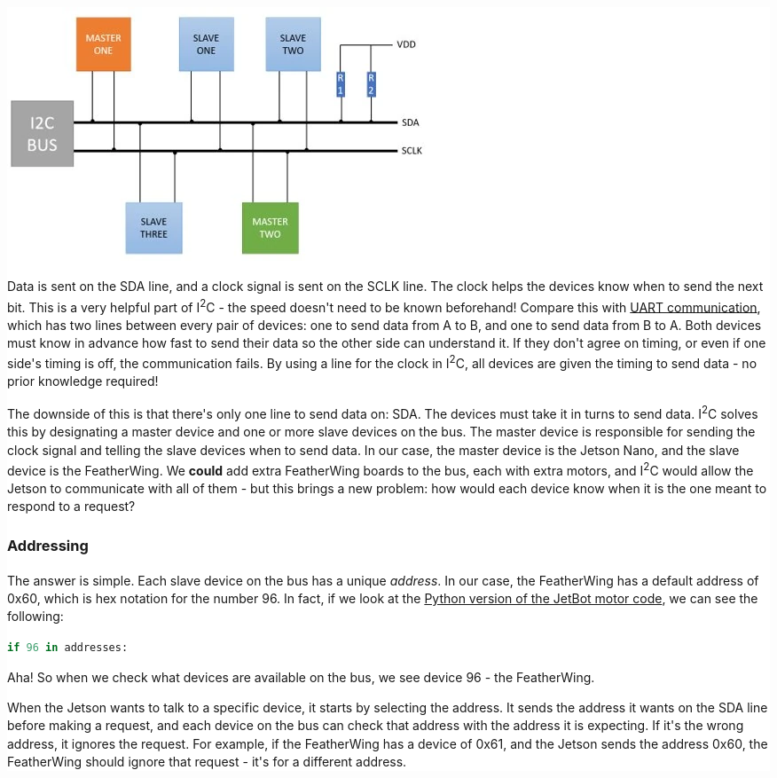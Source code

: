 ![I2C Bus with SCLK and SDA lines](./img/i2c_diagram.webp)

Data is sent on the SDA line, and a clock signal is sent on the SCLK line. The clock helps the devices know when to send the next bit. This is a very helpful part of I<sup>2</sup>C - the speed doesn't need to be known beforehand! Compare this with [UART communication](https://www.rohde-schwarz.com/us/products/test-and-measurement/essentials-test-equipment/digital-oscilloscopes/understanding-uart_254524.html), which has two lines between every pair of devices: one to send data from A to B, and one to send data from B to A. Both devices must know in advance how fast to send their data so the other side can understand it. If they don't agree on timing, or even if one side's timing is off, the communication fails. By using a line for the clock in I<sup>2</sup>C, all devices are given the timing to send data - no prior knowledge required!

The downside of this is that there's only one line to send data on: SDA. The devices must take it in turns to send data. I<sup>2</sup>C solves this by designating a master device and one or more slave devices on the bus. The master device is responsible for sending the clock signal and telling the slave devices when to send data. In our case, the master device is the Jetson Nano, and the slave device is the FeatherWing. We **could** add extra FeatherWing boards to the bus, each with extra motors, and I<sup>2</sup>C would allow the Jetson to communicate with all of them - but this brings a new problem: how would each device know when it is the one meant to respond to a request?

### Addressing

The answer is simple. Each slave device on the bus has a unique *address*. In our case, the FeatherWing has a default address of 0x60, which is hex notation for the number 96. In fact, if we look at the [Python version of the JetBot motor code](https://github.com/mikelikesrobots/jetbot-joy-teleop/blob/main/jetbot_complete_ws/src/py_jetbot_control/py_jetbot_control/motor.py#L47), we can see the following:

```python
if 96 in addresses:
```

Aha! So when we check what devices are available on the bus, we see device 96 - the FeatherWing.

When the Jetson wants to talk to a specific device, it starts by selecting the address. It sends the address it wants on the SDA line before making a request, and each device on the bus can check that address with the address it is expecting. If it's the wrong address, it ignores the request. For example, if the FeatherWing has a device of 0x61, and the Jetson sends the address 0x60, the FeatherWing should ignore that request - it's for a different address.
